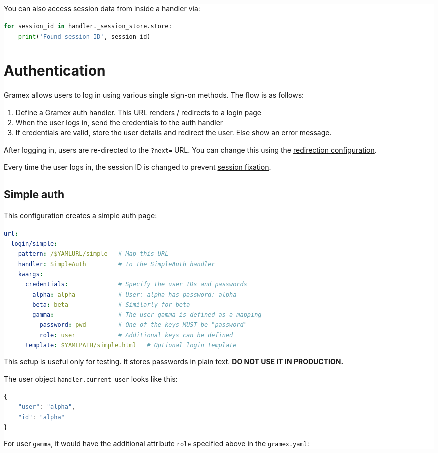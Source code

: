 You can also access session data from inside a handler via:

```python
for session_id in handler._session_store.store:
    print('Found session ID', session_id)
```

# Authentication

Gramex allows users to log in using various single sign-on methods. The flow
is as follows:

1. Define a Gramex auth handler. This URL renders / redirects to a login page
2. When the user logs in, send the credentials to the auth handler
3. If credentials are valid, store the user details and redirect the user. Else
   show an error message.

After logging in, users are re-directed to the `?next=` URL. You can change this
using the [redirection configuration](../config/#redirection).

Every time the user logs in, the session ID is changed to prevent
[session fixation](https://www.owasp.org/index.php/Session_fixation).


## Simple auth

This configuration creates a [simple auth page](simple):

```yaml
url:
  login/simple:
    pattern: /$YAMLURL/simple   # Map this URL
    handler: SimpleAuth         # to the SimpleAuth handler
    kwargs:
      credentials:              # Specify the user IDs and passwords
        alpha: alpha            # User: alpha has password: alpha
        beta: beta              # Similarly for beta
        gamma:                  # The user gamma is defined as a mapping
          password: pwd         # One of the keys MUST be "password"
          role: user            # Additional keys can be defined
      template: $YAMLPATH/simple.html   # Optional login template
```

This setup is useful only for testing. It stores passwords in plain text.
**DO NOT USE IT IN PRODUCTION.**

The user object `handler.current_user` looks like this:

```js
{
    "user": "alpha",
    "id": "alpha"
}
```

For user `gamma`, it would have the additional attribute `role` specified above
in the `gramex.yaml`:
